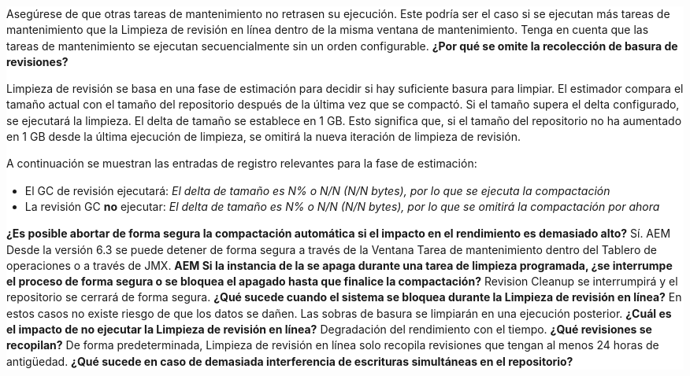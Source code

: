    <td>Asegúrese de que otras tareas de mantenimiento no retrasen su ejecución. Este podría ser el caso si se ejecutan más tareas de mantenimiento que la Limpieza de revisión en línea dentro de la misma ventana de mantenimiento. Tenga en cuenta que las tareas de mantenimiento se ejecutan secuencialmente sin un orden configurable.</td>
   <td> </td>
  </tr>
  <tr>
   <td><strong>¿Por qué se omite la recolección de basura de revisiones?</strong></td>
   <td><p>Limpieza de revisión se basa en una fase de estimación para decidir si hay suficiente basura para limpiar. El estimador compara el tamaño actual con el tamaño del repositorio después de la última vez que se compactó. Si el tamaño supera el delta configurado, se ejecutará la limpieza. El delta de tamaño se establece en 1 GB. Esto significa que, si el tamaño del repositorio no ha aumentado en 1 GB desde la última ejecución de limpieza, se omitirá la nueva iteración de limpieza de revisión. </p> <p>A continuación se muestran las entradas de registro relevantes para la fase de estimación:</p>
    <ul>
     <li>El GC de revisión ejecutará: <em>El delta de tamaño es N% o N/N (N/N bytes), por lo que se ejecuta la compactación</em></li>
     <li>La revisión GC <strong>no</strong> ejecutar: <em>El delta de tamaño es N% o N/N (N/N bytes), por lo que se omitirá la compactación por ahora</em></li>
    </ul> </td>
   <td> </td>
  </tr>
  <tr>
   <td><strong>¿Es posible abortar de forma segura la compactación automática si el impacto en el rendimiento es demasiado alto?</strong></td>
   <td>Sí. AEM Desde la versión 6.3 se puede detener de forma segura a través de la Ventana Tarea de mantenimiento dentro del Tablero de operaciones o a través de JMX.</td>
   <td> </td>
  </tr>
  <tr>
   <td><strong>AEM Si la instancia de la se apaga durante una tarea de limpieza programada, ¿se interrumpe el proceso de forma segura o se bloquea el apagado hasta que finalice la compactación?</strong></td>
   <td>Revision Cleanup se interrumpirá y el repositorio se cerrará de forma segura.</td>
   <td> </td>
  </tr>
  <tr>
   <td><strong>¿Qué sucede cuando el sistema se bloquea durante la Limpieza de revisión en línea?</strong></td>
   <td>En estos casos no existe riesgo de que los datos se dañen. Las sobras de basura se limpiarán en una ejecución posterior.</td>
   <td> </td>
  </tr>
  <tr>
   <td><strong>¿Cuál es el impacto de no ejecutar la Limpieza de revisión en línea?</strong></td>
   <td>Degradación del rendimiento con el tiempo.</td>
   <td> </td>
  </tr>
  <tr>
   <td><strong>¿Qué revisiones se recopilan?</strong></td>
   <td>De forma predeterminada, Limpieza de revisión en línea solo recopila revisiones que tengan al menos 24 horas de antigüedad.</td>
   <td> </td>
  </tr>
  <tr>
   <td><strong>¿Qué sucede en caso de demasiada interferencia de escrituras simultáneas en el repositorio?</strong></td>